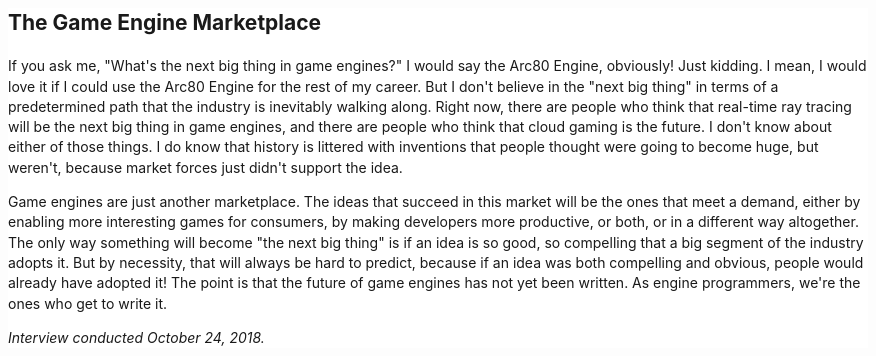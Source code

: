 
## The Game Engine Marketplace

If you ask me, "What's the next big thing in game engines?" I would say the Arc80 Engine, obviously! Just kidding. I mean, I would love it if I could use the Arc80 Engine for the rest of my career. But I don't believe in the "next big thing" in terms of a predetermined path that the industry is inevitably walking along. Right now, there are people who think that real-time ray tracing will be the next big thing in game engines, and there are people who think that cloud gaming is the future. I don't know about either of those things. I do know that history is littered with inventions that people thought were going to become huge, but weren't, because market forces just didn't support the idea.

Game engines are just another marketplace. The ideas that succeed in this market will be the ones that meet a demand, either by enabling more interesting games for consumers, by making developers more productive, or both, or in a different way altogether. The only way something will become "the next big thing" is if an idea is so good, so compelling that a big segment of the industry adopts it. But by necessity, that will always be hard to predict, because if an idea was both compelling and obvious, people would already have adopted it! The point is that the future of game engines has not yet been written. As engine programmers, we're the ones who get to write it.

_Interview conducted October 24, 2018._
